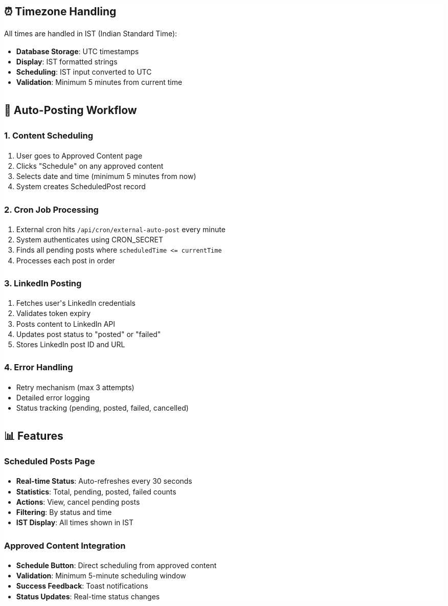 ## ⏰ Timezone Handling

All times are handled in IST (Indian Standard Time):
- **Database Storage**: UTC timestamps
- **Display**: IST formatted strings
- **Scheduling**: IST input converted to UTC
- **Validation**: Minimum 5 minutes from current time

## 🔄 Auto-Posting Workflow

### 1. **Content Scheduling**
1. User goes to Approved Content page
2. Clicks "Schedule" on any approved content
3. Selects date and time (minimum 5 minutes from now)
4. System creates ScheduledPost record

### 2. **Cron Job Processing**
1. External cron hits `/api/cron/external-auto-post` every minute
2. System authenticates using CRON_SECRET
3. Finds all pending posts where `scheduledTime <= currentTime`
4. Processes each post in order

### 3. **LinkedIn Posting**
1. Fetches user's LinkedIn credentials
2. Validates token expiry
3. Posts content to LinkedIn API
4. Updates post status to "posted" or "failed"
5. Stores LinkedIn post ID and URL

### 4. **Error Handling**
- Retry mechanism (max 3 attempts)
- Detailed error logging
- Status tracking (pending, posted, failed, cancelled)

## 📊 Features

### Scheduled Posts Page
- **Real-time Status**: Auto-refreshes every 30 seconds
- **Statistics**: Total, pending, posted, failed counts
- **Actions**: View, cancel pending posts
- **Filtering**: By status and time
- **IST Display**: All times shown in IST

### Approved Content Integration
- **Schedule Button**: Direct scheduling from approved content
- **Validation**: Minimum 5-minute scheduling window
- **Success Feedback**: Toast notifications
- **Status Updates**: Real-time status changes
